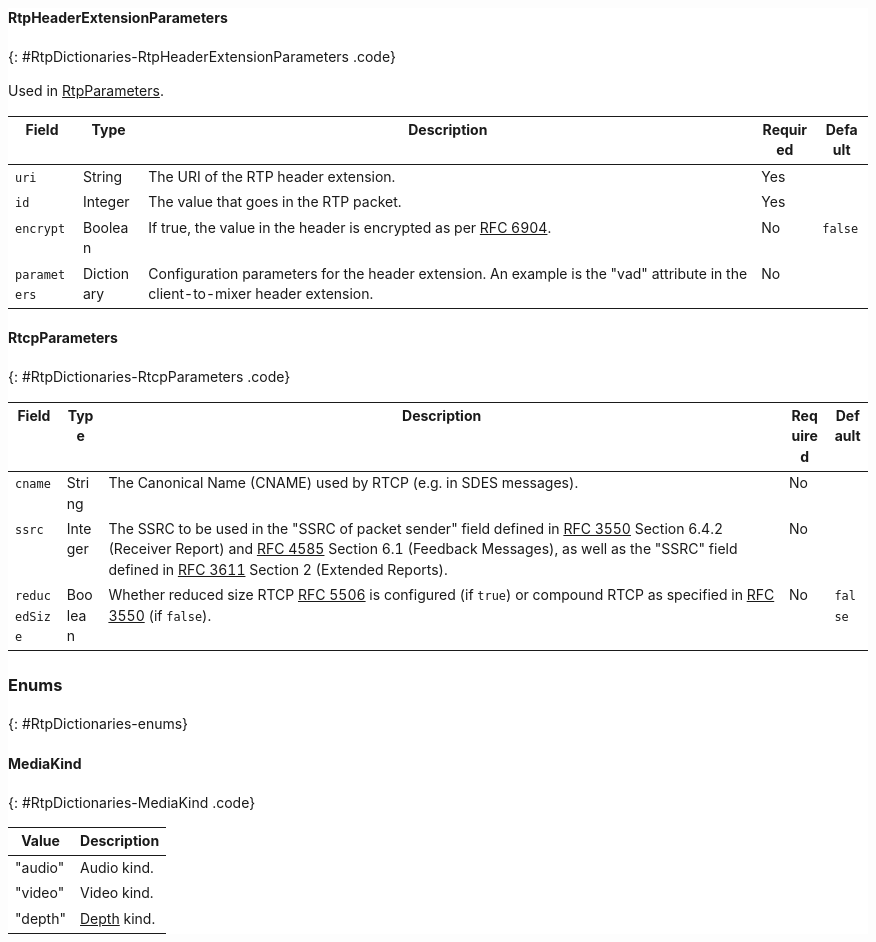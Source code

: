 </div>

#### RtpHeaderExtensionParameters
{: #RtpDictionaries-RtpHeaderExtensionParameters .code}

Used in [RtpParameters](#RtpDictionaries-RtpParameters).

<div markdown="1" class="table-wrapper L3">

Field                    | Type    | Description   | Required | Default
------------------------ | ------- | ------------- | -------- | ---------
`uri`                    | String  | The URI of the RTP header extension. | Yes |
`id`                     | Integer | The value that goes in the RTP packet. | Yes |
`encrypt`                | Boolean | If true, the value in the header is encrypted as per [RFC 6904](http://tools.ietf.org/html/rfc6904). | No | `false`
`parameters`             | Dictionary | Configuration parameters for the header extension. An example is the "vad" attribute in the client-to-mixer header extension. | No |

</div>

#### RtcpParameters
{: #RtpDictionaries-RtcpParameters .code}

<div markdown="1" class="table-wrapper L3">

Field                    | Type    | Description   | Required | Default
------------------------ | ------- | ------------- | -------- | ---------
`cname`                  | String  | The Canonical Name (CNAME) used by RTCP (e.g. in SDES messages). | No |
`ssrc`                   | Integer | The SSRC to be used in the "SSRC of packet sender" field defined in [RFC 3550](http://tools.ietf.org/html/rfc3550) Section 6.4.2 (Receiver Report) and [RFC 4585](http://tools.ietf.org/html/rfc4585) Section 6.1 (Feedback Messages), as well as the "SSRC" field defined in [RFC 3611](http://tools.ietf.org/html/rfc3611) Section 2 (Extended Reports). | No |
`reducedSize`            | Boolean  | Whether reduced size RTCP [RFC 5506](http://tools.ietf.org/html/rfc5506) is configured (if `true`) or compound RTCP as specified in [RFC 3550](http://tools.ietf.org/html/rfc3550) (if `false`). | No | `false` 

</div>

</section>


### Enums
{: #RtpDictionaries-enums}

<section markdown="1">

#### MediaKind
{: #RtpDictionaries-MediaKind .code}

<div markdown="1" class="table-wrapper L2">

Value          | Description  
-------------- | -------------
"audio"        | Audio kind.
"video"        | Video kind.
"depth"        | [Depth](https://w3c.github.io/mediacapture-depth/) kind.

</div>

